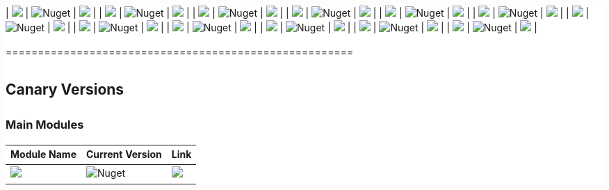 | <img src="https://img.shields.io/badge/Module-Notifications-000080.svg?style=flat-square" /> | ![Nuget](https://img.shields.io/nuget/vpre/Krypton.Toolkit.Suite.Extended.Notifications.Nightly?color=000080&label=Version&logo=nuget&style=flat-square) |  <a href="https://www.nuget.org/packages/Krypton.Toolkit.Suite.Extended.Notifications.Nightly/"><img src="https://img.shields.io/badge/Download-Link-9cf.svg?style=flat-square" /></a> |
| <img src="https://img.shields.io/badge/Module-Palette Selectors-000080.svg?style=flat-square" /> | ![Nuget](https://img.shields.io/nuget/vpre/Krypton.Toolkit.Suite.Extended.Palette.Selectors.Nightly?color=000080&label=Version&logo=nuget&style=flat-square) | <a href="https://www.nuget.org/packages/Krypton.Toolkit.Suite.Extended.Palette.Selectors.Nightly/"><img src="https://img.shields.io/badge/Download-Link-9cf.svg?style=flat-square" /></a> |
| <img src="https://img.shields.io/badge/Module-Panels-000080.svg?style=flat-square" /> | ![Nuget](https://img.shields.io/nuget/vpre/Krypton.Toolkit.Suite.Extended.Panels.Nightly?color=000080&label=Version&logo=nuget&style=flat-square) | <a href="https://www.nuget.org/packages/Krypton.Toolkit.Suite.Extended.Panels.Nightly/"><img src="https://img.shields.io/badge/Download-Link-9cf.svg?style=flat-square" /></a> |
| <img src="https://img.shields.io/badge/Module-Ribbon-000080.svg?style=flat-square" /> | ![Nuget](https://img.shields.io/nuget/vpre/Krypton.Toolkit.Suite.Extended.Ribbon.Nightly?color=000080&label=Version&logo=nuget&style=flat-square) | <a href="https://www.nuget.org/packages/Krypton.Toolkit.Suite.Extended.Ribbon.Nightly/"><img src="https://img.shields.io/badge/Download-Link-9cf.svg?style=flat-square" /></a> |
| <img src="https://img.shields.io/badge/Module-Specialised Dialogs-000080.svg?style=flat-square" /> | ![Nuget](https://img.shields.io/nuget/vpre/Krypton.Toolkit.Suite.Extended.Specialised.Dialogs.Nightly?color=000080&label=Version&logo=nuget&style=flat-square) |  <a href="https://www.nuget.org/packages/Krypton.Toolkit.Suite.Extended.Specialised.Dialogs.Nightly/"><img src="https://img.shields.io/badge/Download-Link-9cf.svg?style=flat-square" /></a> |
| <img src="https://img.shields.io/badge/Module-TaskDialogs-000080.svg?style=flat-square" /> | ![Nuget](https://img.shields.io/nuget/vpre/Krypton.Toolkit.Suite.Extended.TaskDialogs.Nightly?color=000080&label=Version&logo=nuget&style=flat-square) | <a href="https://www.nuget.org/packages/Krypton.Toolkit.Suite.Extended.TaskDialogs.Nightly/"><img src="https://img.shields.io/badge/Download-Link-9cf.svg?style=flat-square" /></a> |
| <img src="https://img.shields.io/badge/Module-Theme Switcher-000080.svg?style=flat-square" /> | ![Nuget](https://img.shields.io/nuget/vpre/Krypton.Toolkit.Suite.Extended.Theme.Switcher.Nightly?color=000080&label=Version&logo=nuget&style=flat-square) | <a href="https://www.nuget.org/packages/Krypton.Toolkit.Suite.Extended.Theme.Switcher.Nightly/"><img src="https://img.shields.io/badge/Download-Link-9cf.svg?style=flat-square" /></a> |
| <img src="https://img.shields.io/badge/Module-Toggle Switch-000080.svg?style=flat-square" /> | ![Nuget](https://img.shields.io/nuget/vpre/Krypton.Toolkit.Suite.Extended.Toggle.Switch.Nightly?color=000080&label=Version&logo=nuget&style=flat-square) | <a href="https://www.nuget.org/packages/Krypton.Toolkit.Suite.Extended.Toggle.Switch.Nightly/"><img src="https://img.shields.io/badge/Download-Link-9cf.svg?style=flat-square" /></a> |
| <img src="https://img.shields.io/badge/Module-Tool Box-000080.svg?style=flat-square" /> | ![Nuget](https://img.shields.io/nuget/vpre/Krypton.Toolkit.Suite.Extended.Tool.Box.Nightly?color=000080&label=Version&logo=nuget&style=flat-square) | <a href="https://www.nuget.org/packages/Krypton.Toolkit.Suite.Extended.Tool.Box.Nightly/"><img src="https://img.shields.io/badge/Download-Link-9cf.svg?style=flat-square" /></a> |
| <img src="https://img.shields.io/badge/Module-Tool Strip Items-000080.svg?style=flat-square" /> | ![Nuget](https://img.shields.io/nuget/vpre/Krypton.Toolkit.Suite.Extended.Tool.Strip.Items.Nightly?color=000080&label=Version&logo=nuget&style=flat-square) | <a href="https://www.nuget.org/packages/Krypton.Toolkit.Suite.Extended.Tool.Strip.Items.Nightly/"><img src="https://img.shields.io/badge/Download-Link-9cf.svg?style=flat-square" /></a> |
| <img src="https://img.shields.io/badge/Module-TreeGridView-000080.svg?style=flat-square" /> | ![Nuget](https://img.shields.io/nuget/vpre/Krypton.Toolkit.Suite.Extended.TreeGridView.Nightly?color=000080&label=Version&logo=nuget&style=flat-square) | <a href="https://www.nuget.org/packages/Krypton.Toolkit.Suite.Extended.TreeGridView.Nightly/"><img src="https://img.shields.io/badge/Download-Link-9cf.svg?style=flat-square" /></a> |
| <img src="https://img.shields.io/badge/Module-Wizard-000080.svg?style=flat-square" /> | ![Nuget](https://img.shields.io/nuget/vpre/Krypton.Toolkit.Suite.Extended.Wizard.Nightly?color=000080&label=Version&logo=nuget&style=flat-square) | <a href="https://www.nuget.org/packages/Krypton.Toolkit.Suite.Extended.Wizard.Nightly/"><img src="https://img.shields.io/badge/Download-Link-9cf.svg?style=flat-square" /></a> |

======================================================

## Canary Versions

### Main Modules

| Module Name | Current Version | Link |
|---|---|---|
| <img src="https://img.shields.io/badge/Module-Advanced Data Grid View-yellow.svg?style=flat-square" /> | ![Nuget](https://img.shields.io/nuget/vpre/Krypton.Toolkit.Suite.Extended.AdvancedDataGridView.Canary?label=Version&logo=nuget&style=flat-square) |  <a href="https://www.nuget.org/packages/Krypton.Toolkit.Suite.Extended.AdvancedDataGridView.Canary/"><img src="https://img.shields.io/badge/Download-Link-9cf.svg?style=flat-square" /></a> |